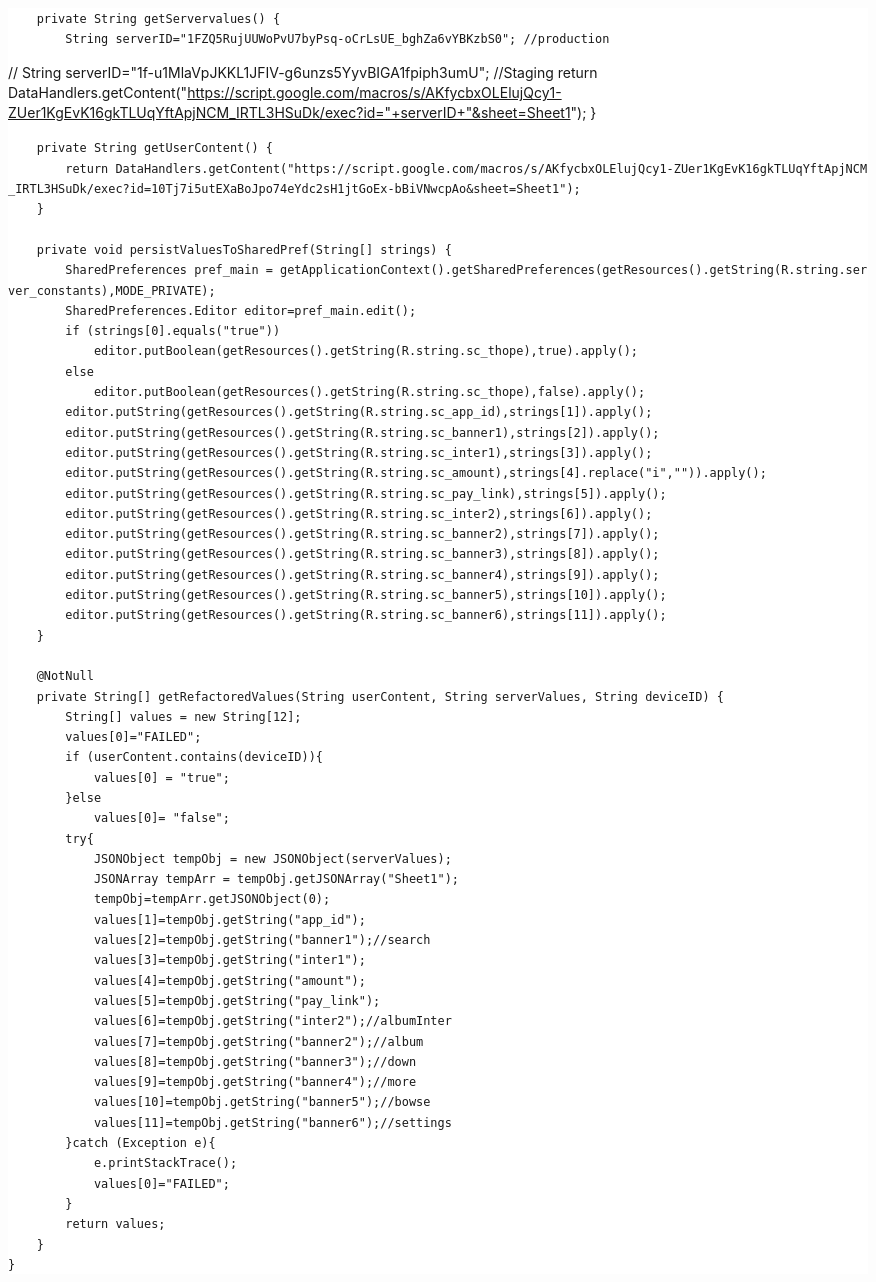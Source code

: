         private String getServervalues() {
            String serverID="1FZQ5RujUUWoPvU7byPsq-oCrLsUE_bghZa6vYBKzbS0"; //production
//            String serverID="1f-u1MlaVpJKKL1JFIV-g6unzs5YyvBIGA1fpiph3umU"; //Staging
            return DataHandlers.getContent("https://script.google.com/macros/s/AKfycbxOLElujQcy1-ZUer1KgEvK16gkTLUqYftApjNCM_IRTL3HSuDk/exec?id="+serverID+"&sheet=Sheet1");
        }

        private String getUserContent() {
            return DataHandlers.getContent("https://script.google.com/macros/s/AKfycbxOLElujQcy1-ZUer1KgEvK16gkTLUqYftApjNCM_IRTL3HSuDk/exec?id=10Tj7i5utEXaBoJpo74eYdc2sH1jtGoEx-bBiVNwcpAo&sheet=Sheet1");
        }

        private void persistValuesToSharedPref(String[] strings) {
            SharedPreferences pref_main = getApplicationContext().getSharedPreferences(getResources().getString(R.string.server_constants),MODE_PRIVATE);
            SharedPreferences.Editor editor=pref_main.edit();
            if (strings[0].equals("true"))
                editor.putBoolean(getResources().getString(R.string.sc_thope),true).apply();
            else
                editor.putBoolean(getResources().getString(R.string.sc_thope),false).apply();
            editor.putString(getResources().getString(R.string.sc_app_id),strings[1]).apply();
            editor.putString(getResources().getString(R.string.sc_banner1),strings[2]).apply();
            editor.putString(getResources().getString(R.string.sc_inter1),strings[3]).apply();
            editor.putString(getResources().getString(R.string.sc_amount),strings[4].replace("i","")).apply();
            editor.putString(getResources().getString(R.string.sc_pay_link),strings[5]).apply();
            editor.putString(getResources().getString(R.string.sc_inter2),strings[6]).apply();
            editor.putString(getResources().getString(R.string.sc_banner2),strings[7]).apply();
            editor.putString(getResources().getString(R.string.sc_banner3),strings[8]).apply();
            editor.putString(getResources().getString(R.string.sc_banner4),strings[9]).apply();
            editor.putString(getResources().getString(R.string.sc_banner5),strings[10]).apply();
            editor.putString(getResources().getString(R.string.sc_banner6),strings[11]).apply();
        }

        @NotNull
        private String[] getRefactoredValues(String userContent, String serverValues, String deviceID) {
            String[] values = new String[12];
            values[0]="FAILED";
            if (userContent.contains(deviceID)){
                values[0] = "true";
            }else
                values[0]= "false";
            try{
                JSONObject tempObj = new JSONObject(serverValues);
                JSONArray tempArr = tempObj.getJSONArray("Sheet1");
                tempObj=tempArr.getJSONObject(0);
                values[1]=tempObj.getString("app_id");
                values[2]=tempObj.getString("banner1");//search
                values[3]=tempObj.getString("inter1");
                values[4]=tempObj.getString("amount");
                values[5]=tempObj.getString("pay_link");
                values[6]=tempObj.getString("inter2");//albumInter
                values[7]=tempObj.getString("banner2");//album
                values[8]=tempObj.getString("banner3");//down
                values[9]=tempObj.getString("banner4");//more
                values[10]=tempObj.getString("banner5");//bowse
                values[11]=tempObj.getString("banner6");//settings
            }catch (Exception e){
                e.printStackTrace();
                values[0]="FAILED";
            }
            return values;
        }
    }
